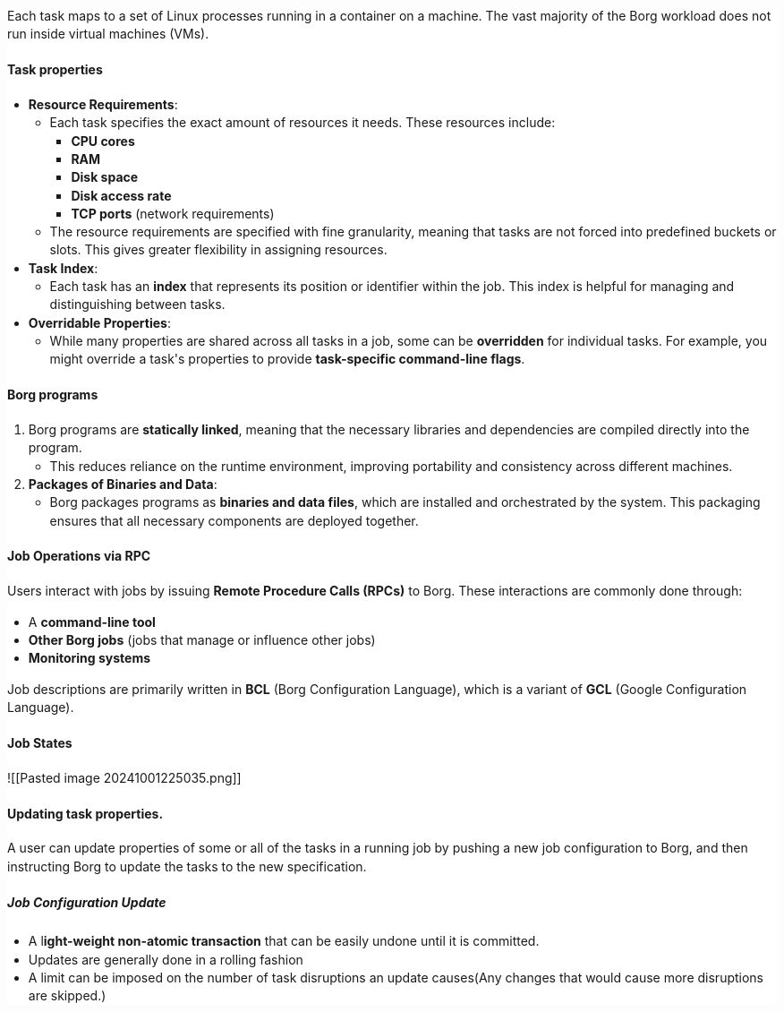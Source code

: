 Each task maps to a set of Linux processes running in a container on a machine. The vast majority of the Borg workload does not run inside virtual machines (VMs).

#### Task properties
- **Resource Requirements**:
    - Each task specifies the exact amount of resources it needs. These resources include:
        - **CPU cores**
        - **RAM**
        - **Disk space**
        - **Disk access rate**
        - **TCP ports** (network requirements)
    - The resource requirements are specified with fine granularity, meaning that tasks are not forced into predefined buckets or slots. This gives greater flexibility in assigning resources.
- **Task Index**:
    - Each task has an **index** that represents its position or identifier within the job. This index is helpful for managing and distinguishing between tasks.
- **Overridable Properties**:
    - While many properties are shared across all tasks in a job, some can be **overridden** for individual tasks. For example, you might override a task's properties to provide **task-specific command-line flags**.

####  Borg programs
1. Borg programs are **statically linked**, meaning that the necessary libraries and dependencies are compiled directly into the program. 
	- This reduces reliance on the runtime environment, improving portability and consistency across different machines.
2. **Packages of Binaries and Data**:
    - Borg packages programs as **binaries and data files**, which are installed and orchestrated by the system. This packaging ensures that all necessary components are deployed together.

#### Job Operations via RPC
Users interact with jobs by issuing **Remote Procedure Calls (RPCs)** to Borg. These interactions are commonly done through:

- A **command-line tool**
- **Other Borg jobs** (jobs that manage or influence other jobs)
- **Monitoring systems**

Job descriptions are primarily written in **BCL** (Borg Configuration Language), which is a variant of **GCL** (Google Configuration Language).
#### Job States

![[Pasted image 20241001225035.png]]

#### Updating task properties.

A user can update properties of some or all of the tasks in a running job by pushing a new job configuration to Borg, and then instructing Borg to update the tasks to the new specification. 

##### Job Configuration Update

- A l**ight-weight non-atomic transaction** that can be easily undone until it is committed.
- Updates are generally done in a rolling fashion
- A limit can be imposed on the number of task disruptions an update causes(Any changes that would cause more disruptions are skipped.)
